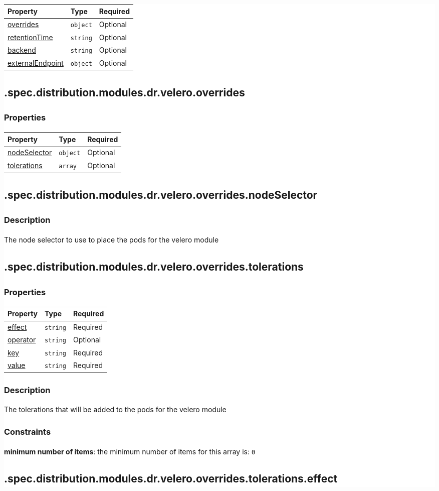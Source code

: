 | Property                                                             | Type     | Required |
|:---------------------------------------------------------------------|:---------|:---------|
| [overrides](#specdistributionmodulesdrvelerooverrides)               | `object` | Optional |
| [retentionTime](#specdistributionmodulesdrveleroretentiontime)       | `string` | Optional |
| [backend](#specdistributionmodulesdrvelerobackend)                   | `string` | Optional |
| [externalEndpoint](#specdistributionmodulesdrveleroexternalendpoint) | `object` | Optional |

## .spec.distribution.modules.dr.velero.overrides

### Properties

| Property                                                              | Type     | Required |
|:----------------------------------------------------------------------|:---------|:---------|
| [nodeSelector](#specdistributionmodulesdrvelerooverridesnodeselector) | `object` | Optional |
| [tolerations](#specdistributionmodulesdrvelerooverridestolerations)   | `array`  | Optional |

## .spec.distribution.modules.dr.velero.overrides.nodeSelector

### Description

The node selector to use to place the pods for the velero module

## .spec.distribution.modules.dr.velero.overrides.tolerations

### Properties

| Property                                                                 | Type     | Required |
|:-------------------------------------------------------------------------|:---------|:---------|
| [effect](#specdistributionmodulesdrvelerooverridestolerationseffect)     | `string` | Required |
| [operator](#specdistributionmodulesdrvelerooverridestolerationsoperator) | `string` | Optional |
| [key](#specdistributionmodulesdrvelerooverridestolerationskey)           | `string` | Required |
| [value](#specdistributionmodulesdrvelerooverridestolerationsvalue)       | `string` | Required |

### Description

The tolerations that will be added to the pods for the velero module

### Constraints

**minimum number of items**: the minimum number of items for this array is: `0`

## .spec.distribution.modules.dr.velero.overrides.tolerations.effect
